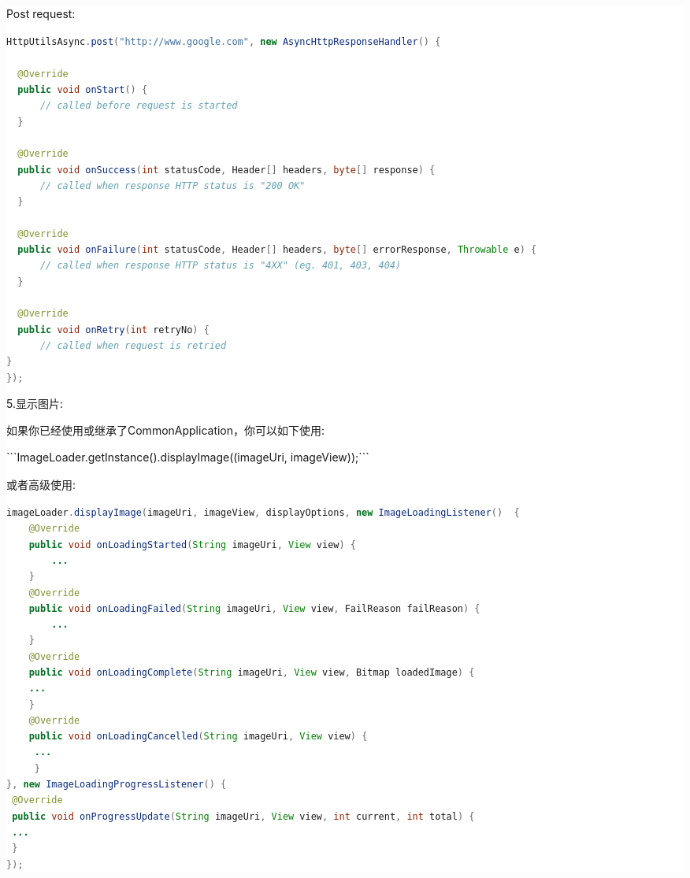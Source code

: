 Post request:

``` java
HttpUtilsAsync.post("http://www.google.com", new AsyncHttpResponseHandler() {

  @Override
  public void onStart() {
      // called before request is started
  }

  @Override
  public void onSuccess(int statusCode, Header[] headers, byte[] response) {
      // called when response HTTP status is "200 OK"
  }

  @Override
  public void onFailure(int statusCode, Header[] headers, byte[] errorResponse, Throwable e) {
      // called when response HTTP status is "4XX" (eg. 401, 403, 404)
  }

  @Override
  public void onRetry(int retryNo) {
      // called when request is retried
}
});
```

5.显示图片:

  如果你已经使用或继承了CommonApplication，你可以如下使用:

  \```ImageLoader.getInstance().displayImage((imageUri, imageView));```

  或者高级使用:

``` java
imageLoader.displayImage(imageUri, imageView, displayOptions, new ImageLoadingListener()  {
    @Override
    public void onLoadingStarted(String imageUri, View view) {
        ...
    }
    @Override
    public void onLoadingFailed(String imageUri, View view, FailReason failReason) {
        ...
    }
    @Override
    public void onLoadingComplete(String imageUri, View view, Bitmap loadedImage) {
    ...
    }
    @Override
    public void onLoadingCancelled(String imageUri, View view) {
     ...
     }
}, new ImageLoadingProgressListener() {
 @Override
 public void onProgressUpdate(String imageUri, View view, int current, int total) {
 ...
 }
});
```

